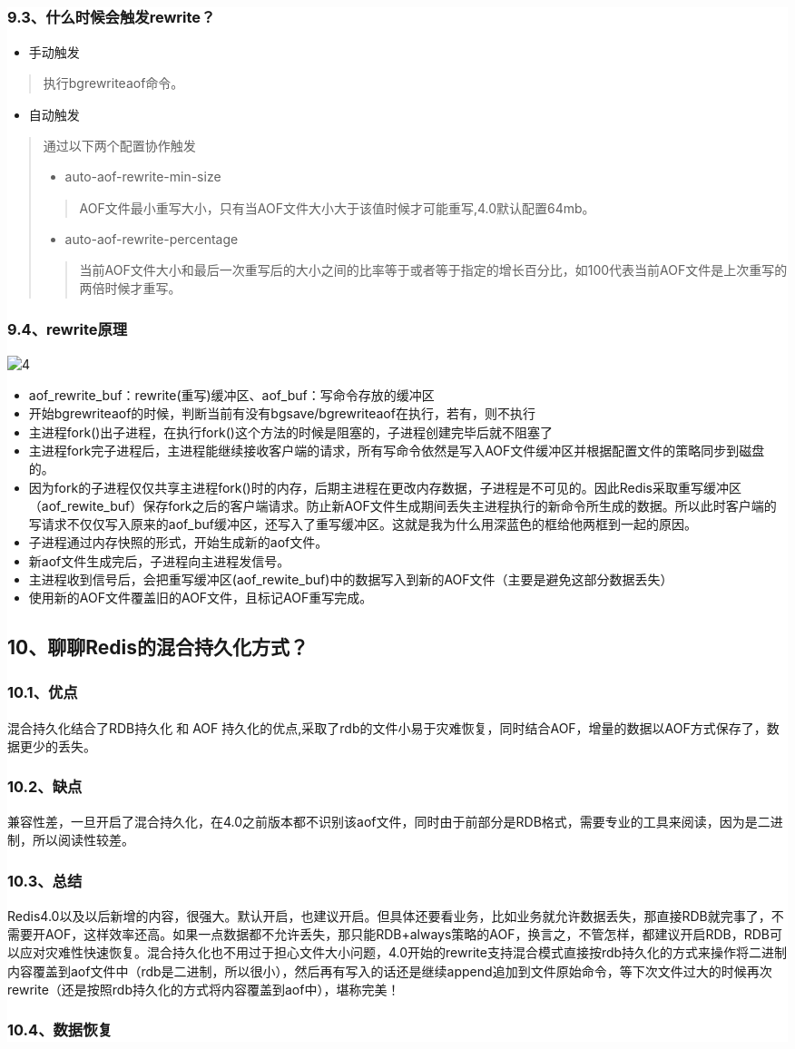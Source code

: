 ### 9.3、什么时候会触发rewrite？

- 手动触发

> 执行bgrewriteaof命令。

- 自动触发

> 通过以下两个配置协作触发
>
> - auto-aof-rewrite-min-size
>
> > AOF文件最小重写大小，只有当AOF文件大小大于该值时候才可能重写,4.0默认配置64mb。
>
> - auto-aof-rewrite-percentage
>
> > 当前AOF文件大小和最后一次重写后的大小之间的比率等于或者等于指定的增长百分比，如100代表当前AOF文件是上次重写的两倍时候才重写。

### 9.4、rewrite原理

![4](http://file.uzykj.com/redis_4.png)

- aof_rewrite_buf：rewrite(重写)缓冲区、aof_buf：写命令存放的缓冲区
- 开始bgrewriteaof的时候，判断当前有没有bgsave/bgrewriteaof在执行，若有，则不执行
- 主进程fork()出子进程，在执行fork()这个方法的时候是阻塞的，子进程创建完毕后就不阻塞了
- 主进程fork完子进程后，主进程能继续接收客户端的请求，所有写命令依然是写入AOF文件缓冲区并根据配置文件的策略同步到磁盘的。
- 因为fork的子进程仅仅共享主进程fork()时的内存，后期主进程在更改内存数据，子进程是不可见的。因此Redis采取重写缓冲区（aof_rewite_buf）保存fork之后的客户端请求。防止新AOF文件生成期间丢失主进程执行的新命令所生成的数据。所以此时客户端的写请求不仅仅写入原来的aof_buf缓冲区，还写入了重写缓冲区。这就是我为什么用深蓝色的框给他两框到一起的原因。
- 子进程通过内存快照的形式，开始生成新的aof文件。
- 新aof文件生成完后，子进程向主进程发信号。
- 主进程收到信号后，会把重写缓冲区(aof_rewite_buf)中的数据写入到新的AOF文件（主要是避免这部分数据丢失）
- 使用新的AOF文件覆盖旧的AOF文件，且标记AOF重写完成。

## 10、聊聊Redis的混合持久化方式？

### 10.1、优点

混合持久化结合了RDB持久化 和 AOF 持久化的优点,采取了rdb的文件小易于灾难恢复，同时结合AOF，增量的数据以AOF方式保存了，数据更少的丢失。

### 10.2、缺点

兼容性差，一旦开启了混合持久化，在4.0之前版本都不识别该aof文件，同时由于前部分是RDB格式，需要专业的工具来阅读，因为是二进制，所以阅读性较差。

### 10.3、总结

Redis4.0以及以后新增的内容，很强大。默认开启，也建议开启。但具体还要看业务，比如业务就允许数据丢失，那直接RDB就完事了，不需要开AOF，这样效率还高。如果一点数据都不允许丢失，那只能RDB+always策略的AOF，换言之，不管怎样，都建议开启RDB，RDB可以应对灾难性快速恢复。混合持久化也不用过于担心文件大小问题，4.0开始的rewrite支持混合模式直接按rdb持久化的方式来操作将二进制内容覆盖到aof文件中（rdb是二进制，所以很小），然后再有写入的话还是继续append追加到文件原始命令，等下次文件过大的时候再次rewrite（还是按照rdb持久化的方式将内容覆盖到aof中），堪称完美！

### 10.4、数据恢复
